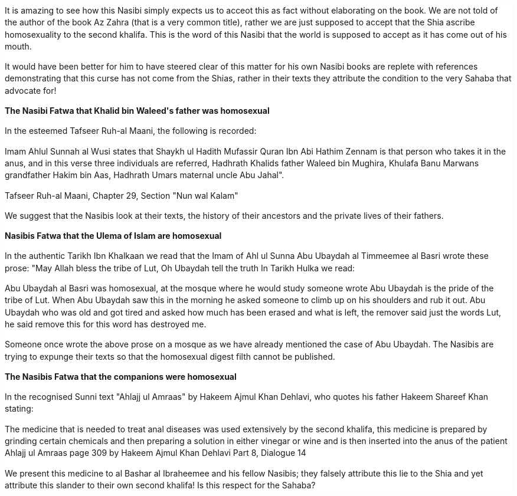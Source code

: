 It is amazing to see how this Nasibi simply expects us to acceot this
as fact without elaborating on the book. We are not told of the author
of the book Az Zahra (that is a very common title), rather we are just
supposed to accept that the Shia ascribe homosexuality to the second
khalifa. This is the word of this Nasibi that the world is supposed to
accept as it has come out of his mouth.

It would have been better for him to have steered clear of this matter
for his own Nasibi books are replete with references demonstrating that
this curse has not come from the Shias, rather in their texts they
attribute the condition to the very Sahaba that advocate for!

**The Nasibi Fatwa that Khalid bin Waleed's father was homosexual**

In the esteemed Tafseer Ruh-al Maani, the following is recorded:

Imam Ahlul Sunnah al Wusi states that Shaykh ul Hadith Mufassir Quran
Ibn Abi Hathim Zennam is that person who takes it in the anus, and in
this verse three individuals are referred, Hadhrath Khalids father
Waleed bin Mughira, Khulafa Banu Marwans grandfather Hakim bin Aas,
Hadhrath Umars maternal uncle Abu Jahal".

Tafseer Ruh-al Maani, Chapter 29, Section "Nun wal Kalam"

We suggest that the Nasibis look at their texts, the history of their
ancestors and the private lives of their fathers.

**Nasibis Fatwa that the Ulema of Islam are homosexual**

In the authentic Tarikh Ibn Khalkaan we read that the Imam of Ahl ul
Sunna Abu Ubaydah al Timmeemee al Basri wrote these prose: "May Allah
bless the tribe of Lut, Oh Ubaydah tell the truth In Tarikh Hulka we
read:

Abu Ubaydah al Basri was homosexual, at the mosque where he would study
someone wrote Abu Ubaydah is the pride of the tribe of Lut. When Abu
Ubaydah saw this in the morning he asked someone to climb up on his
shoulders and rub it out. Abu Ubaydah who was old and got tired and
asked how much has been erased and what is left, the remover said just
the words Lut, he said remove this for this word has destroyed me.

Someone once wrote the above prose on a mosque as we have already
mentioned the case of Abu Ubaydah. The Nasibis are trying to expunge
their texts so that the homosexual digest filth cannot be published.

**The Nasibis Fatwa that the companions were homosexual**

In the recognised Sunni text "Ahlajj ul Amraas" by Hakeem Ajmul Khan
Dehlavi, who quotes his father Hakeem Shareef Khan stating:

The medicine that is needed to treat anal diseases was used extensively
by the second khalifa, this medicine is prepared by grinding certain
chemicals and then preparing a solution in either vinegar or wine and is
then inserted into the anus of the patient Ahlajj ul Amraas page 309 by
Hakeem Ajmul Khan Dehlavi Part 8, Dialogue 14

We present this medicine to al Bashar al Ibraheemee and his fellow
Nasibis; they falsely attribute this lie to the Shia and yet attribute
this slander to their own second khalifa! Is this respect for the
Sahaba?
